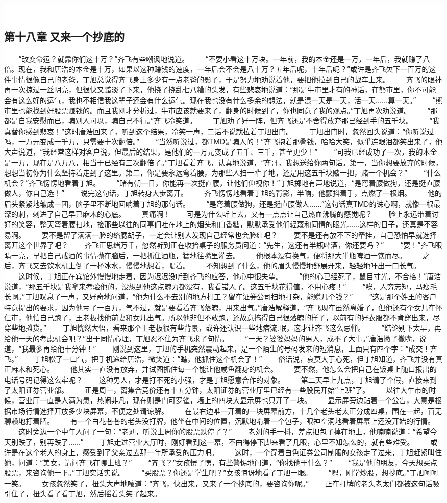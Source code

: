 　　 
## 第十八章 又来一个抄底的 
 
　　“改变命运？就靠你们这十万？”齐飞有些嘲讽地说道。
　　“不要小看这十万块。一年前，我的本金还是一万，一年后，我就赚了八倍。现在，我和唐浩的本金是十万，如果以这种赚钱的速度，一年后会不会是八十万？五年后呢，十年后呢？”或许是齐飞欠下一百万的这件事情很像自己的老爸，丁旭总觉得齐飞身上多少有一点老爸的影子，于是努力地劝说着他，要把他拉到自己的战车上来。
　　齐飞的眼神再一次掠过一丝明亮，但很快又黯淡了下来，他挠了挠乱七八糟的头发，有些悲哀地说道：“那是牛市里才有的神话，在熊市里，你不可能会有这么好的运气，我也不相信我这辈子还会有什么运气。现在我也没有什么多余的想法，就是混一天是一天，活一天……算一天。”
　　“熊市里也能找到好股票赚钱的。而且我刚才分析过，牛市应该就要来了，翻身的时候到了，你也同意了我的观点。”丁旭再次劝说道。
　　“那都是自我安慰而已，骗别人可以，骗自己不行。”齐飞冷笑道。
　　丁旭劝了好一阵，但齐飞还是不舍得放弃那已经到手的五千块。
　　“我真替你感到悲哀！”这时唐浩回来了，听到这个结果，冷笑一声，二话不说就拉着丁旭出门。
　　丁旭出门时，忽然回头说道：“你听说过吗，一万元变成一千万，只需要十次翻倍。”
　　“当然听说过，都TMD是骗人的！”齐飞抱着那叠钱，哈哈大笑，似乎连眼泪都笑出来了，他大声说道，“我经常这样对客户说，但最后的结果，是他们的一万元变成了五千、三千，甚至更少！”
　　“可我已经成功了一次，我的本金是一万，现在是八万八，相当于已经有三次翻倍了。”丁旭看着齐飞，认真地说道，“齐哥，我想送给你两句话。第一，当你想要放弃的时候，想想当初你为什么坚持着走到了这里。第二，你是要永远弯着腰，为那些人扫一辈子地，还是用这五千块赌一把，赌一个机会？”
　　“什么机会？”齐飞愣愣地看着丁旭。
　　“赌有朝一日，你能再一次挺直腰，让他们仰视你！”丁旭掷地有声地说道，“是弯着腰做狗，还是挺直腰做人，你自己选！”
　　说完这句话，丁旭转身大步离开。
　　齐飞愣愣地看着丁旭的背影，半晌，他颤抖着手，点燃了一根烟。
　　他的眉头紧紧地皱成一团，脑子里不断地回响着丁旭的那句话。
　　“是弯着腰做狗，还是挺直腰做人……”这句话真TMD的诛心啊，就像一根最深的刺，刺进了自己早已麻木的心底。
　　真痛啊！
　　可是为什么听上去，又有一点点让自己热血沸腾的感觉呢？
　　脸上永远带着讨好的笑容，整天弯着腰扫地，捡那些以往的同事们吐在地上的烟头和口香糖，默默承受他们轻蔑和同情的眼光……这样的日子，还真是不容易啊。
　　要不是留了满满一脸的络腮胡子，一定会让别人发现自己经常也会脸红吧？
　　要不是还有放不下的牵挂，自己恐怕早就选择离开这个世界了吧？
　　齐飞正思绪万千，忽然听到正在收拾桌子的服务员问道：“先生，这还有半瓶啤酒，你还要吗？”
　　“要！”齐飞眼睛一亮，早把自己戒酒的事情抛在脑后，一把抓住酒瓶，猛地往嘴里灌去。
　　他根本没有换气，便将那大半瓶啤酒一饮而尽。
　　之后，齐飞又去饮水机上倒了一杯冰水，慢慢地想着，喝着。
　　不知想到了什么，他的眉头慢慢地舒展开来，轻轻地吁出一口长气。
　　这时候，丁旭正在宾馆外慢慢地走着，因为迟迟没听到齐飞的应答，他心中很失望。
　　“他的心已经死了，鼠目寸光，不合格！”唐浩说道，“那五千块是我拿来考验他的，没想到他这点魄力都没有，我看错人了。这五千块花得值，不用心疼！”
　　“唉，人穷志短，马瘦毛长啊。”丁旭叹息了一声，又好奇地问道，“他为什么不去别的地方打工？留在证券公司扫地打杂，能赚几个钱？”
　　“这是那个姓王的客户特意提出的要求，因为他亏了一百万，气不过，就是要看着齐飞落魄，用来出气。”唐浩解释道，“齐飞现在虽然离婚了，但他还有个女儿在怀仁市，他怕自己跑了，王老板找他前妻和女儿出气。所以他非但不敢跑，还故意搞得自己很落魄的样子，以前有的好衣服都不肯穿出来，尽穿些地摊货。”
　　丁旭恍然大悟，看来那个王老板很有些背景，或许还认识一些地痞流.氓，这才让齐飞这么忌惮。
　　“结论别下太早，再给他一天的考虑机会吧？”出于同情心理，丁旭忍不住为齐飞求了句情。
　　“一天？婆婆妈妈的男人，成不了大事。”唐浩撇了撇嘴，说道，“我最多再给他十分钟！”
　　刚说到这里，丁旭的手机突然震动起来，是一个陌生的号码发来的短消息，上面只有四个字：“成交！齐飞。”
　　丁旭松了一口气，把手机递给唐浩，微笑道：“瞧，他抓住这个机会了！”
　　俗话说，哀莫大于心死，但丁旭知道，齐飞并没有真正麻木和死心。
　　他其实一直没有放弃，并试图抓住每一个能让他咸鱼翻身的机会。
　　要不然，他怎么会把自己在饭桌上随口报出的电话号码记得这么牢呢？
　　这种男人，才是打不死的小强，才是丁旭愿意合作的对象。
　　第二天早上九点，丁旭请了个假，直接来到了太阳证券营业部。
　　正是周一，离集合竞价还有十五分钟，太阳证券的营业厅里已经有一些股民开始“上班”了。
　　以往大牛市的时候，营业厅一直是人满为患，热闹非凡，现在则是门可罗雀，墙上的四块大显示屏也只开了一块。
　　显示屏旁边贴着一个公告，大意是根据市场行情选择开放多少块屏幕，不便之处请谅解。
　　在最右边唯一开着的一块屏幕前方，十几个老头老太正分成四桌，围在一起，百无聊赖地打着牌。
　　有一个白花苍苍的老头没打牌，他坐在中间的位置，沉默地啃着一个包子，眼神空洞地看着屏幕上还没开始的行情。
　　这时旁边一个中年人问了一句：“老刘，听说上周你的股票跌停了？”
　　老刘的手一抖，差点把包子掉在地上，他喃喃说道：“希望今天别跌了，别再跌了……”
　　丁旭走过营业大厅时，刚好看到这一幕，不由得停下脚来看了几眼，心里不知怎么的，就有些难受。
　　或许是在这个老人的身上，感受到了父亲过去那一年所承受的压力吧。
　　这时，一个穿着白色证券公司制服的女孩走了过来，丁旭赶紧叫住她，问道：“美女，请问齐飞在哪上班？”
　　“齐飞？”女孩愣了愣，有些警惕地问道，“你找他干什么？”
　　“我是他的朋友，今天想买点股票，来咨询他一下。”丁旭实话实说。
　　“买股票？你还是学生吧？”女孩惊讶地看了丁旭一眼。
　　“嗯，刚学炒股，想抄底。”丁旭呵呵一笑。
　　女孩忽然笑了，扭头大声地嚷道：“齐飞，快出来，又来了一个抄底的，要咨询你呢。”
　　正在打牌的老头老太们都被这句话吸引住了，扭头看了看丁旭，然后摇着头笑了起来。
